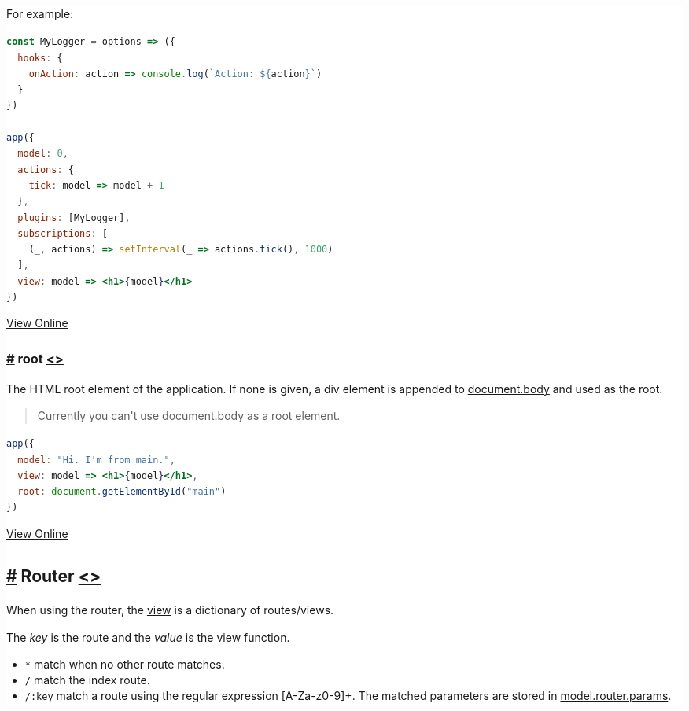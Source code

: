 For example:

```jsx
const MyLogger = options => ({
  hooks: {
    onAction: action => console.log(`Action: ${action}`)
  }
})

app({
  model: 0,
  actions: {
    tick: model => model + 1
  },
  plugins: [MyLogger],
  subscriptions: [
    (_, actions) => setInterval(_ => actions.tick(), 1000)
  ],
  view: model => <h1>{model}</h1>
})
```

[View Online](http://codepen.io/jbucaran/pen/zZNvgM?editors=0011)

### <a name="root"></a>[#](#root) root [<>](https://github.com/hyperapp/hyperapp/blob/master/src/app.js#L94 "View Source")

The HTML root element of the application. If none is given, a div element is appended to [document.body](https://developer.mozilla.org/en-US/docs/Web/API/Document/body) and used as the root.

> Currently you can't use document.body as a root element.

```jsx
app({
  model: "Hi. I'm from main.",
  view: model => <h1>{model}</h1>,
  root: document.getElementById("main")
})
```

[View Online](http://codepen.io/jbucaran/pen/JELvjO)

## <a name="Router"></a>[#](#Router) Router [<>](https://github.com/hyperapp/hyperapp/blob/master/src/router.js "View Source")

When using the router, the [view](#view) is a dictionary of routes/views.

The _key_ is the route and the _value_ is the view function.

* `*` match when no other route matches.
* `/` match the index route.
* `/:key` match a route using the regular expression [A-Za-z0-9]+. The matched parameters are stored in [model.router.params](#router_params).
